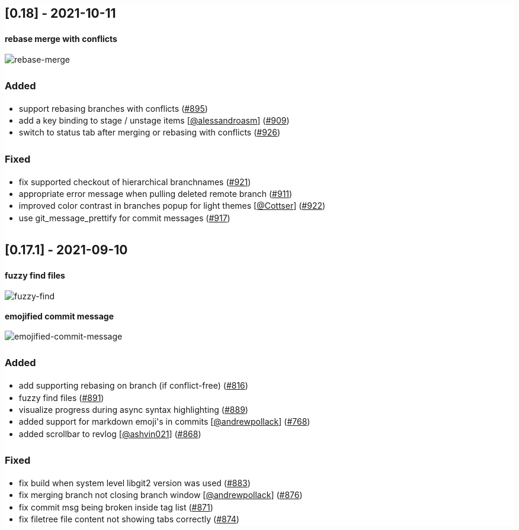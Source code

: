 ## [0.18] - 2021-10-11

**rebase merge with conflicts**

![rebase-merge](assets/rebase.png)

### Added
- support rebasing branches with conflicts ([#895](https://github.com/gitui-org/gitui/issues/895))
- add a key binding to stage / unstage items [[@alessandroasm](https://github.com/alessandroasm)] ([#909](https://github.com/gitui-org/gitui/issues/909))
- switch to status tab after merging or rebasing with conflicts ([#926](https://github.com/gitui-org/gitui/issues/926))

### Fixed
- fix supported checkout of hierarchical branchnames ([#921](https://github.com/gitui-org/gitui/issues/921))
- appropriate error message when pulling deleted remote branch ([#911](https://github.com/gitui-org/gitui/issues/911))
- improved color contrast in branches popup for light themes  [[@Cottser](https://github.com/Cottser)] ([#922](https://github.com/gitui-org/gitui/issues/922))
- use git_message_prettify for commit messages ([#917](https://github.com/gitui-org/gitui/issues/917))

## [0.17.1] - 2021-09-10

**fuzzy find files**

![fuzzy-find](assets/fuzzy-find.gif)

**emojified commit message**

![emojified-commit-message](assets/emojified-commit-message.png)

### Added
- add supporting rebasing on branch (if conflict-free) ([#816](https://github.com/gitui-org/gitui/issues/816))
- fuzzy find files ([#891](https://github.com/gitui-org/gitui/issues/891))
- visualize progress during async syntax highlighting ([#889](https://github.com/gitui-org/gitui/issues/889))
- added support for markdown emoji's in commits [[@andrewpollack](https://github.com/andrewpollack)] ([#768](https://github.com/gitui-org/gitui/issues/768))
- added scrollbar to revlog [[@ashvin021](https://github.com/ashvin021)] ([#868](https://github.com/gitui-org/gitui/issues/868))

### Fixed
- fix build when system level libgit2 version was used ([#883](https://github.com/gitui-org/gitui/issues/883))
- fix merging branch not closing branch window [[@andrewpollack](https://github.com/andrewpollack)] ([#876](https://github.com/gitui-org/gitui/issues/876))
- fix commit msg being broken inside tag list ([#871](https://github.com/gitui-org/gitui/issues/871))
- fix filetree file content not showing tabs correctly ([#874](https://github.com/gitui-org/gitui/issues/874))
